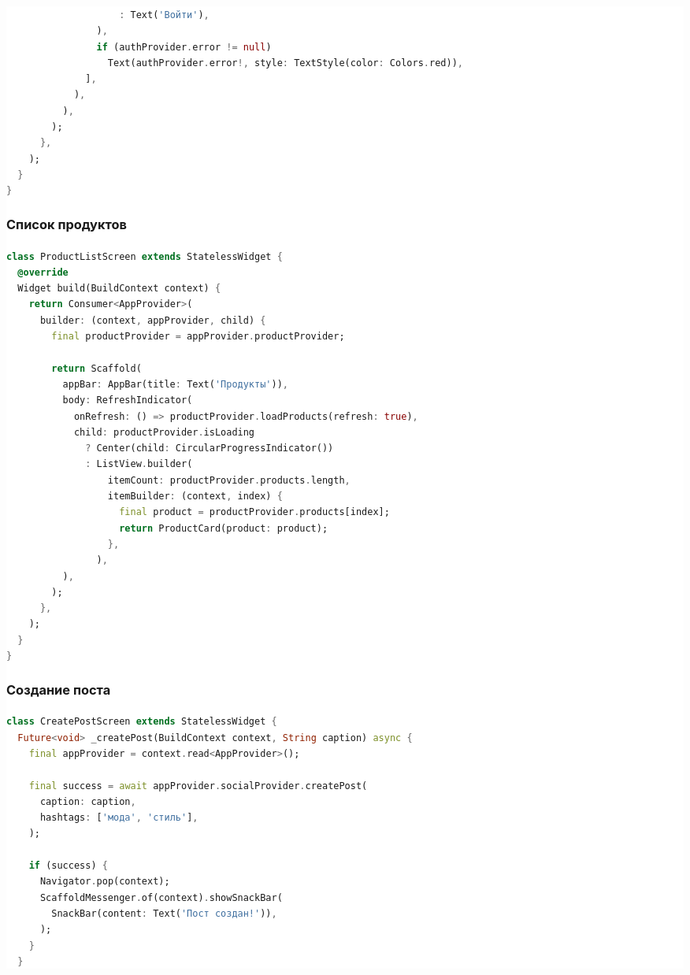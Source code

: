 ```dart
                    : Text('Войти'),
                ),
                if (authProvider.error != null)
                  Text(authProvider.error!, style: TextStyle(color: Colors.red)),
              ],
            ),
          ),
        );
      },
    );
  }
}
```

### Список продуктов

```dart
class ProductListScreen extends StatelessWidget {
  @override
  Widget build(BuildContext context) {
    return Consumer<AppProvider>(
      builder: (context, appProvider, child) {
        final productProvider = appProvider.productProvider;
        
        return Scaffold(
          appBar: AppBar(title: Text('Продукты')),
          body: RefreshIndicator(
            onRefresh: () => productProvider.loadProducts(refresh: true),
            child: productProvider.isLoading
              ? Center(child: CircularProgressIndicator())
              : ListView.builder(
                  itemCount: productProvider.products.length,
                  itemBuilder: (context, index) {
                    final product = productProvider.products[index];
                    return ProductCard(product: product);
                  },
                ),
          ),
        );
      },
    );
  }
}
```

### Создание поста

```dart
class CreatePostScreen extends StatelessWidget {
  Future<void> _createPost(BuildContext context, String caption) async {
    final appProvider = context.read<AppProvider>();
    
    final success = await appProvider.socialProvider.createPost(
      caption: caption,
      hashtags: ['мода', 'стиль'],
    );
    
    if (success) {
      Navigator.pop(context);
      ScaffoldMessenger.of(context).showSnackBar(
        SnackBar(content: Text('Пост создан!')),
      );
    }
  }
```